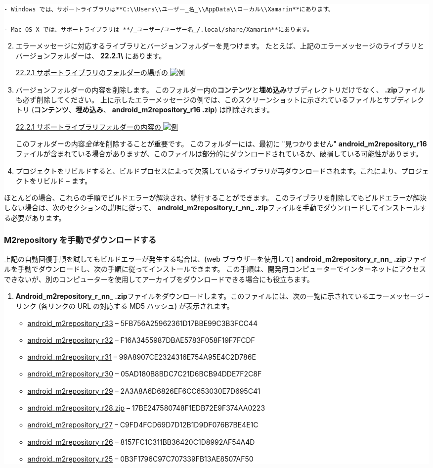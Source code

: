     - Windows では、サポートライブラリは**C:\\Users\\ユーザー_名_\\AppData\\ローカル\\Xamarin**にあります。

    - Mac OS X では、サポートライブラリは **/_ユーザー/ユーザー名_/.local/share/Xamarin**にあります。

2. エラーメッセージに対応するライブラリとバージョンフォルダーを見つけます。 たとえば、上記のエラーメッセージのライブラリとバージョンフォルダーは、 **22.2.1\\** にあります。

    [22.2.1 サポートライブラリのフォルダーの場所の ![例](resolving-library-installation-errors-images/01-example-location.png)](resolving-library-installation-errors-images/01-example-location.png#lightbox)

3. バージョンフォルダーの内容を削除します。 このフォルダー内の**コンテンツ**と**埋め込み**サブディレクトリだけでなく、 **.zip**ファイルも必ず削除してください。 上に示したエラーメッセージの例では、このスクリーンショットに示されているファイルとサブディレクトリ (**コンテンツ**、**埋め込み**、 **android_m2repository_r16 .zip**) は削除されます。

    [22.2.1 サポートライブラリフォルダーの内容の ![例](resolving-library-installation-errors-images/02-example-folder-vs.png)](resolving-library-installation-errors-images/02-example-folder-vs.png#lightbox)

   このフォルダーの内容*全体*を削除することが重要です。 このフォルダーには、最初に "見つかりません" **android\_m2repository\_r16**ファイルが含まれている場合がありますが、このファイルは部分的にダウンロードされているか、破損している可能性があります。

4. プロジェクトをリビルドすると、ビルドプロセスによって欠落しているライブラリが再ダウンロードされます。これにより、プロジェクトをリビルド &ndash; ます。

ほとんどの場合、これらの手順でビルドエラーが解決され、続行することができます。 このライブラリを削除してもビルドエラーが解決しない場合は、次のセクションの説明に従って、 **android\_m2repository\_r_nn_ .zip**ファイルを手動でダウンロードしてインストールする必要があります。

### <a name="manually-downloading-m2repository"></a>M2repository を手動でダウンロードする

上記の自動回復手順を試してもビルドエラーが発生する場合は、(web ブラウザーを使用して) **android\_m2repository\_r_nn_ .zip**ファイルを手動でダウンロードし、次の手順に従ってインストールできます。 この手順は、開発用コンピューターでインターネットにアクセスできないが、別のコンピューターを使用してアーカイブをダウンロードできる場合にも役立ちます。

1. **Android\_m2repository\_r_nn_ .zip**ファイルをダウンロードします。このファイルには、次の一覧に示されているエラーメッセージ &ndash; リンク (各リンクの URL の対応する MD5 ハッシュ) が表示されます。

    - [android\_m2repository\_r33](https://dl-ssl.google.com/android/repository/android_m2repository_r33.zip) &ndash; 5FB756A25962361D17BBE99C3B3FCC44

    - [android\_m2repository\_r32](https://dl-ssl.google.com/android/repository/android_m2repository_r32.zip) &ndash; F16A3455987DBAE5783F058F19F7FCDF

    - [android\_m2repository\_r31](https://dl-ssl.google.com/android/repository/android_m2repository_r31.zip) &ndash; 99A8907CE2324316E754A95E4C2D786E

    - [android\_m2repository\_r30](https://dl-ssl.google.com/android/repository/android_m2repository_r30.zip) &ndash; 05AD180B8BDC7C21D6BCB94DDE7F2C8F

    - [android\_m2repository\_r29](https://dl-ssl.google.com/android/repository/android_m2repository_r29.zip) &ndash; 2A3A8A6D6826EF6CC653030E7D695C41

    - [android\_m2repository\_r28.zip](https://dl-ssl.google.com/android/repository/android_m2repository_r28.zip) &ndash; 17BE247580748F1EDB72E9F374AA0223

    - [android\_m2repository\_r27](https://dl-ssl.google.com/android/repository/android_m2repository_r27.zip) &ndash; C9FD4FCD69D7D12B1D9DF076B7BE4E1C

    - [android\_m2repository\_r26](https://dl-ssl.google.com/android/repository/android_m2repository_r26.zip) &ndash; 8157FC1C311BB36420C1D8992AF54A4D

    - [android\_m2repository\_r25](https://dl-ssl.google.com/android/repository/android_m2repository_r25.zip) &ndash; 0B3F1796C97C707339FB13AE8507AF50
